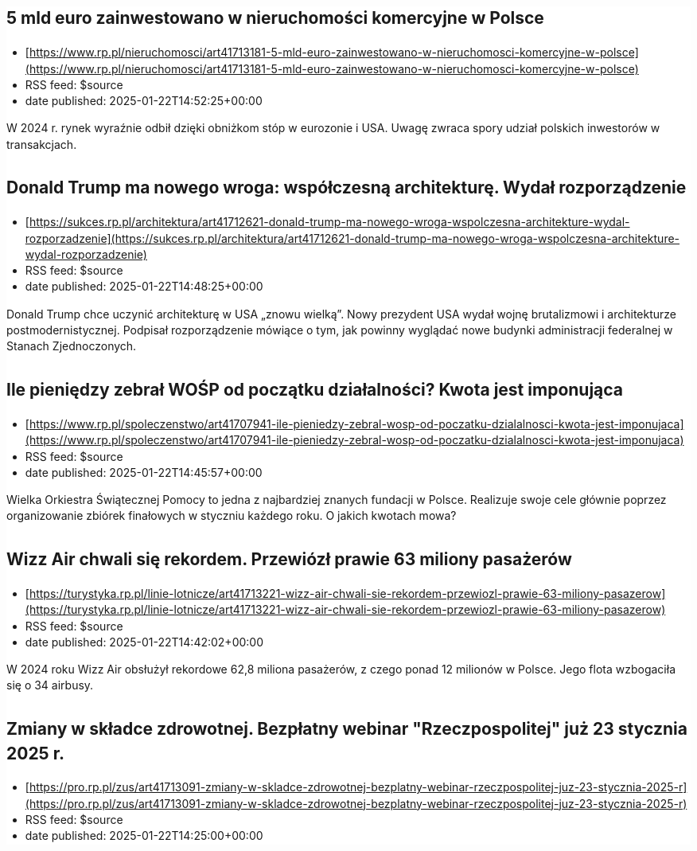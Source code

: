 ## 5 mld euro zainwestowano w nieruchomości komercyjne w Polsce
 - [https://www.rp.pl/nieruchomosci/art41713181-5-mld-euro-zainwestowano-w-nieruchomosci-komercyjne-w-polsce](https://www.rp.pl/nieruchomosci/art41713181-5-mld-euro-zainwestowano-w-nieruchomosci-komercyjne-w-polsce)
 - RSS feed: $source
 - date published: 2025-01-22T14:52:25+00:00

W 2024 r. rynek wyraźnie odbił dzięki obniżkom stóp w eurozonie i USA. Uwagę zwraca spory udział polskich inwestorów w transakcjach.

## Donald Trump ma nowego wroga: współczesną architekturę. Wydał rozporządzenie
 - [https://sukces.rp.pl/architektura/art41712621-donald-trump-ma-nowego-wroga-wspolczesna-architekture-wydal-rozporzadzenie](https://sukces.rp.pl/architektura/art41712621-donald-trump-ma-nowego-wroga-wspolczesna-architekture-wydal-rozporzadzenie)
 - RSS feed: $source
 - date published: 2025-01-22T14:48:25+00:00

Donald Trump chce uczynić architekturę w USA „znowu wielką”. Nowy prezydent USA wydał wojnę brutalizmowi i architekturze postmodernistycznej. Podpisał rozporządzenie mówiące o tym, jak powinny wyglądać nowe budynki administracji federalnej w Stanach Zjednoczonych.

## Ile pieniędzy zebrał WOŚP od początku działalności? Kwota jest imponująca
 - [https://www.rp.pl/spoleczenstwo/art41707941-ile-pieniedzy-zebral-wosp-od-poczatku-dzialalnosci-kwota-jest-imponujaca](https://www.rp.pl/spoleczenstwo/art41707941-ile-pieniedzy-zebral-wosp-od-poczatku-dzialalnosci-kwota-jest-imponujaca)
 - RSS feed: $source
 - date published: 2025-01-22T14:45:57+00:00

Wielka Orkiestra Świątecznej Pomocy to jedna z najbardziej znanych fundacji w Polsce. Realizuje swoje cele głównie poprzez organizowanie zbiórek finałowych w styczniu każdego roku. O jakich kwotach mowa?

## Wizz Air chwali się rekordem. Przewiózł prawie 63 miliony pasażerów
 - [https://turystyka.rp.pl/linie-lotnicze/art41713221-wizz-air-chwali-sie-rekordem-przewiozl-prawie-63-miliony-pasazerow](https://turystyka.rp.pl/linie-lotnicze/art41713221-wizz-air-chwali-sie-rekordem-przewiozl-prawie-63-miliony-pasazerow)
 - RSS feed: $source
 - date published: 2025-01-22T14:42:02+00:00

W 2024 roku Wizz Air obsłużył rekordowe 62,8 miliona pasażerów, z czego ponad 12 milionów w Polsce. Jego flota wzbogaciła się o 34 airbusy.

## Zmiany w składce zdrowotnej. Bezpłatny webinar "Rzeczpospolitej" już 23 stycznia 2025 r.
 - [https://pro.rp.pl/zus/art41713091-zmiany-w-skladce-zdrowotnej-bezplatny-webinar-rzeczpospolitej-juz-23-stycznia-2025-r](https://pro.rp.pl/zus/art41713091-zmiany-w-skladce-zdrowotnej-bezplatny-webinar-rzeczpospolitej-juz-23-stycznia-2025-r)
 - RSS feed: $source
 - date published: 2025-01-22T14:25:00+00:00
